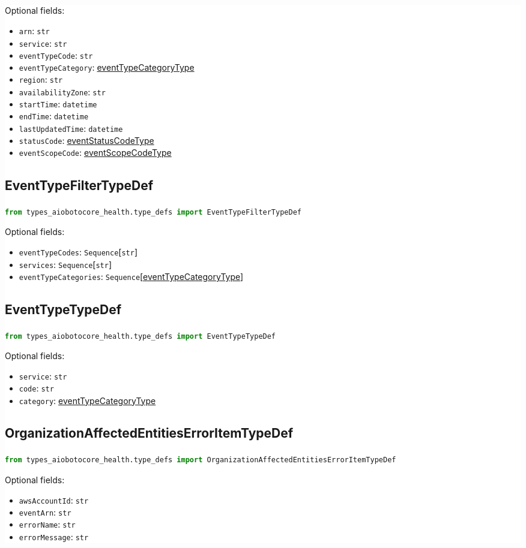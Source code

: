 Optional fields:

- `arn`: `str`
- `service`: `str`
- `eventTypeCode`: `str`
- `eventTypeCategory`:
  [eventTypeCategoryType](./literals.md#eventtypecategorytype)
- `region`: `str`
- `availabilityZone`: `str`
- `startTime`: `datetime`
- `endTime`: `datetime`
- `lastUpdatedTime`: `datetime`
- `statusCode`: [eventStatusCodeType](./literals.md#eventstatuscodetype)
- `eventScopeCode`: [eventScopeCodeType](./literals.md#eventscopecodetype)

<a id="eventtypefiltertypedef"></a>

## EventTypeFilterTypeDef

```python
from types_aiobotocore_health.type_defs import EventTypeFilterTypeDef
```

Optional fields:

- `eventTypeCodes`: `Sequence`\[`str`\]
- `services`: `Sequence`\[`str`\]
- `eventTypeCategories`:
  `Sequence`\[[eventTypeCategoryType](./literals.md#eventtypecategorytype)\]

<a id="eventtypetypedef"></a>

## EventTypeTypeDef

```python
from types_aiobotocore_health.type_defs import EventTypeTypeDef
```

Optional fields:

- `service`: `str`
- `code`: `str`
- `category`: [eventTypeCategoryType](./literals.md#eventtypecategorytype)

<a id="organizationaffectedentitieserroritemtypedef"></a>

## OrganizationAffectedEntitiesErrorItemTypeDef

```python
from types_aiobotocore_health.type_defs import OrganizationAffectedEntitiesErrorItemTypeDef
```

Optional fields:

- `awsAccountId`: `str`
- `eventArn`: `str`
- `errorName`: `str`
- `errorMessage`: `str`
